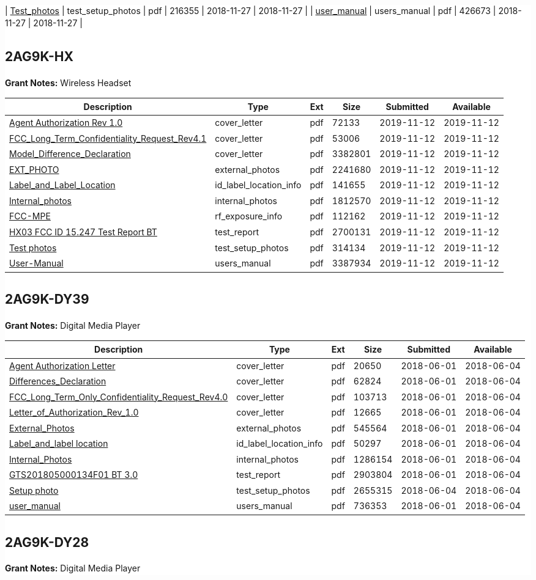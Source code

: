 | [Test_photos](2AG9K-MUSKY01/067767a4ac116e6022d7a2d4570350c0/4084717.pdf) | test_setup_photos | pdf | 216355 | 2018-11-27 | 2018-11-27 |
| [user_manual](2AG9K-MUSKY01/067767a4ac116e6022d7a2d4570350c0/4084720.pdf) | users_manual | pdf | 426673 | 2018-11-27 | 2018-11-27 |
## 2AG9K-HX
**Grant Notes:** Wireless Headset

| Description | Type | Ext | Size | Submitted | Available |
| ----------- | ---- | --- | ---- | --------- | --------- |
| [Agent Authorization Rev 1.0](2AG9K-HX/0716b20fe3647c4affa2c0682549449a/4512341.pdf) | cover_letter | pdf | 72133 | 2019-11-12 | 2019-11-12 |
| [FCC_Long_Term_Confidentiality_Request_Rev4.1](2AG9K-HX/0716b20fe3647c4affa2c0682549449a/4512344.pdf) | cover_letter | pdf | 53006 | 2019-11-12 | 2019-11-12 |
| [Model_Difference_Declaration](2AG9K-HX/0716b20fe3647c4affa2c0682549449a/4512349.pdf) | cover_letter | pdf | 3382801 | 2019-11-12 | 2019-11-12 |
| [EXT_PHOTO](2AG9K-HX/0716b20fe3647c4affa2c0682549449a/4512343.pdf) | external_photos | pdf | 2241680 | 2019-11-12 | 2019-11-12 |
| [Label_and_Label_Location](2AG9K-HX/0716b20fe3647c4affa2c0682549449a/4512348.pdf) | id_label_location_info | pdf | 141655 | 2019-11-12 | 2019-11-12 |
| [Internal_photos](2AG9K-HX/0716b20fe3647c4affa2c0682549449a/4512347.pdf) | internal_photos | pdf | 1812570 | 2019-11-12 | 2019-11-12 |
| [FCC-MPE](2AG9K-HX/0716b20fe3647c4affa2c0682549449a/4512345.pdf) | rf_exposure_info | pdf | 112162 | 2019-11-12 | 2019-11-12 |
| [HX03 FCC ID 15.247 Test Report BT](2AG9K-HX/0716b20fe3647c4affa2c0682549449a/4512346.pdf) | test_report | pdf | 2700131 | 2019-11-12 | 2019-11-12 |
| [Test photos](2AG9K-HX/0716b20fe3647c4affa2c0682549449a/4512350.pdf) | test_setup_photos | pdf | 314134 | 2019-11-12 | 2019-11-12 |
| [User-Manual](2AG9K-HX/0716b20fe3647c4affa2c0682549449a/4512340.pdf) | users_manual | pdf | 3387934 | 2019-11-12 | 2019-11-12 |
## 2AG9K-DY39
**Grant Notes:** Digital Media Player

| Description | Type | Ext | Size | Submitted | Available |
| ----------- | ---- | --- | ---- | --------- | --------- |
| [Agent Authorization Letter](2AG9K-DY39/9978e713d5842ba7ea5d1ae90e215a7f/3871736.pdf) | cover_letter | pdf | 20650 | 2018-06-01 | 2018-06-04 |
| [Differences_Declaration](2AG9K-DY39/9978e713d5842ba7ea5d1ae90e215a7f/3871752.pdf) | cover_letter | pdf | 62824 | 2018-06-01 | 2018-06-04 |
| [FCC_Long_Term_Only_Confidentiality_Request_Rev4.0](2AG9K-DY39/9978e713d5842ba7ea5d1ae90e215a7f/3871753.pdf) | cover_letter | pdf | 103713 | 2018-06-01 | 2018-06-04 |
| [Letter_of_Authorization_Rev_1.0](2AG9K-DY39/9978e713d5842ba7ea5d1ae90e215a7f/3871756.pdf) | cover_letter | pdf | 12665 | 2018-06-01 | 2018-06-04 |
| [External_Photos](2AG9K-DY39/9978e713d5842ba7ea5d1ae90e215a7f/3871747.pdf) | external_photos | pdf | 545564 | 2018-06-01 | 2018-06-04 |
| [Label_and_label location](2AG9K-DY39/9978e713d5842ba7ea5d1ae90e215a7f/3871755.pdf) | id_label_location_info | pdf | 50297 | 2018-06-01 | 2018-06-04 |
| [Internal_Photos](2AG9K-DY39/9978e713d5842ba7ea5d1ae90e215a7f/3871748.pdf) | internal_photos | pdf | 1286154 | 2018-06-01 | 2018-06-04 |
| [GTS201805000134F01 BT 3.0](2AG9K-DY39/9978e713d5842ba7ea5d1ae90e215a7f/3871754.pdf) | test_report | pdf | 2903804 | 2018-06-01 | 2018-06-04 |
| [Setup photo](2AG9K-DY39/9978e713d5842ba7ea5d1ae90e215a7f/3873688.pdf) | test_setup_photos | pdf | 2655315 | 2018-06-04 | 2018-06-04 |
| [user_manual](2AG9K-DY39/9978e713d5842ba7ea5d1ae90e215a7f/3871749.pdf) | users_manual | pdf | 736353 | 2018-06-01 | 2018-06-04 |
## 2AG9K-DY28
**Grant Notes:** Digital Media Player
